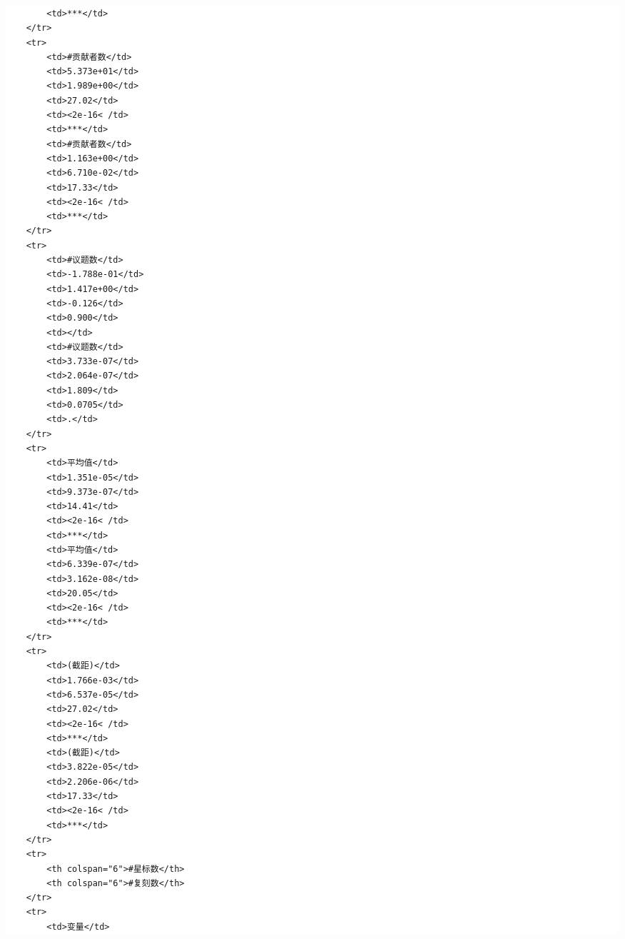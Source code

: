            <td>***</td>
        </tr>
        <tr>
            <td>#贡献者数</td>
            <td>5.373e+01</td>
            <td>1.989e+00</td>
            <td>27.02</td>
            <td><2e-16< /td>
            <td>***</td>
            <td>#贡献者数</td>
            <td>1.163e+00</td>
            <td>6.710e-02</td>
            <td>17.33</td>
            <td><2e-16< /td>
            <td>***</td>
        </tr>
        <tr>
            <td>#议题数</td>
            <td>-1.788e-01</td>
            <td>1.417e+00</td>
            <td>-0.126</td>
            <td>0.900</td>
            <td></td>
            <td>#议题数</td>
            <td>3.733e-07</td>
            <td>2.064e-07</td>
            <td>1.809</td>
            <td>0.0705</td>
            <td>.</td>
        </tr>
        <tr>
            <td>平均值</td>
            <td>1.351e-05</td>
            <td>9.373e-07</td>
            <td>14.41</td>
            <td><2e-16< /td>
            <td>***</td>
            <td>平均值</td>
            <td>6.339e-07</td>
            <td>3.162e-08</td>
            <td>20.05</td>
            <td><2e-16< /td>
            <td>***</td>
        </tr>
        <tr>
            <td>(截距)</td>
            <td>1.766e-03</td>
            <td>6.537e-05</td>
            <td>27.02</td>
            <td><2e-16< /td>
            <td>***</td>
            <td>(截距)</td>
            <td>3.822e-05</td>
            <td>2.206e-06</td>
            <td>17.33</td>
            <td><2e-16< /td>
            <td>***</td>
        </tr>
        <tr>
            <th colspan="6">#星标数</th>
            <th colspan="6">#复刻数</th>
        </tr>
        <tr>
            <td>变量</td>